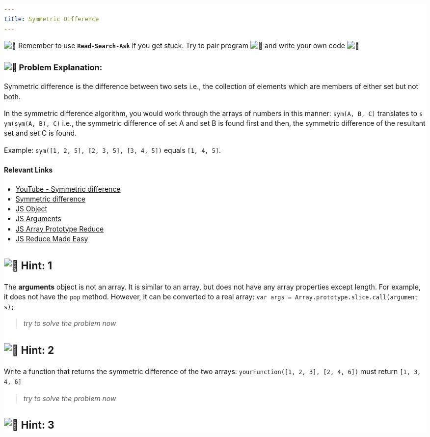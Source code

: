 ```yaml
---
title: Symmetric Difference
---
```

![:triangular_flag_on_post:](https://forum.freecodecamp.com/images/emoji/emoji_one/triangular_flag_on_post.png?v=3 ":triangular_flag_on_post:") Remember to use <a>**`Read-Search-Ask`**</a> if you get stuck. Try to pair program ![:busts_in_silhouette:](https://forum.freecodecamp.com/images/emoji/emoji_one/busts_in_silhouette.png?v=3 ":busts_in_silhouette:") and write your own code ![:pencil:](https://forum.freecodecamp.com/images/emoji/emoji_one/pencil.png?v=3 ":pencil:")

### ![:checkered_flag:](https://forum.freecodecamp.com/images/emoji/emoji_one/checkered_flag.png?v=3 ":checkered_flag:") Problem Explanation:

Symmetric difference is the difference between two sets i.e., the collection of elements which are members of either set but not both.

In the symmetric difference algorithm, you would work through the arrays of numbers in this manner: `sym(A, B, C)` translates to `sym(sym(A, B), C)` i.e., the symmetric difference of set A and set B is found first and then, the symmetric difference of the resultant set and set C is found.

Example: `sym([1, 2, 5], [2, 3, 5], [3, 4, 5])` equals `[1, 4, 5]`.

#### Relevant Links

*   [YouTube - Symmetric difference](https://www.youtube.com/watch?v=PxffSUQRkG4)
*   [Symmetric difference](https://en.wikipedia.org/wiki/Symmetric_difference)
*   [JS Object](https://developer.mozilla.org/en-US/docs/Web/JavaScript/Reference/Global_Objects/Object)
*   [JS Arguments](http://forum.freecodecamp.com/t/javascript-arguments/14283)
*   [JS Array Prototype Reduce](http://forum.freecodecamp.com/t/javascript-array-prototype-reduce/14299)
*   [JS Reduce Made Easy](http://forum.freecodecamp.com/t/using-array-prototype-reduce-to-reduce-conceptual-boilerplate-for-problems-on-arrays/14687)

## ![:speech_balloon:](https://forum.freecodecamp.com/images/emoji/emoji_one/speech_balloon.png?v=3 ":speech_balloon:") Hint: 1

The **arguments** object is not an array. It is similar to an array, but does not have any array properties except length. For example, it does not have the `pop` method. However, it can be converted to a real array: `var args = Array.prototype.slice.call(arguments);`

> _try to solve the problem now_

## ![:speech_balloon:](https://forum.freecodecamp.com/images/emoji/emoji_one/speech_balloon.png?v=3 ":speech_balloon:") Hint: 2

Write a function that returns the symmetric difference of the two arrays: `yourFunction([1, 2, 3], [2, 4, 6])` must return `[1, 3, 4, 6]`

> _try to solve the problem now_

## ![:speech_balloon:](https://forum.freecodecamp.com/images/emoji/emoji_one/speech_balloon.png?v=3 ":speech_balloon:") Hint: 3
